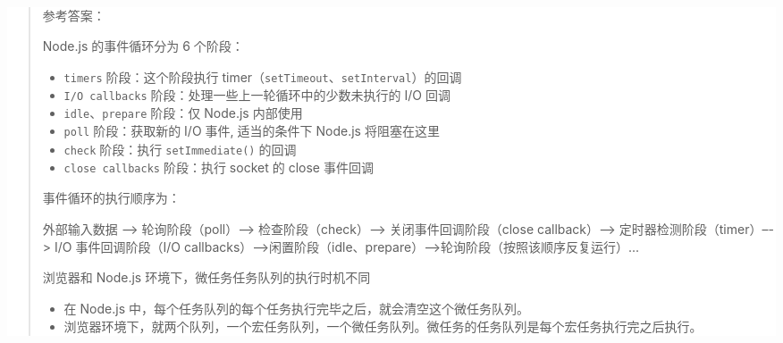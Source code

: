 > 参考答案：
>
> Node.js 的事件循环分为 6 个阶段：
>
> - `timers` 阶段：这个阶段执行 timer（`setTimeout`、`setInterval`）的回调
> - `I/O callbacks` 阶段：处理一些上一轮循环中的少数未执行的 I/O 回调
> - `idle`、`prepare` 阶段：仅 Node.js 内部使用
> - `poll` 阶段：获取新的 I/O 事件, 适当的条件下 Node.js 将阻塞在这里
> - `check` 阶段：执行 `setImmediate()` 的回调
> - `close callbacks` 阶段：执行 socket 的 close 事件回调
>
> 事件循环的执行顺序为：
>
> 外部输入数据 –-> 轮询阶段（poll）-–> 检查阶段（check）-–> 关闭事件回调阶段（close callback）–-> 定时器检测阶段（timer）–-> I/O 事件回调阶段（I/O callbacks）-–>闲置阶段（idle、prepare）–->轮询阶段（按照该顺序反复运行）...
>
> 浏览器和 Node.js 环境下，微任务任务队列的执行时机不同
>
> - 在 Node.js 中，每个任务队列的每个任务执行完毕之后，就会清空这个微任务队列。
> - 浏览器环境下，就两个队列，一个宏任务队列，一个微任务队列。微任务的任务队列是每个宏任务执行完之后执行。
